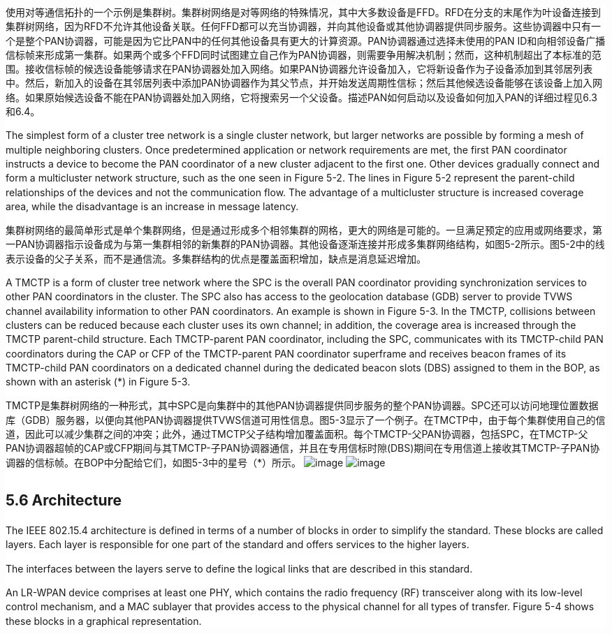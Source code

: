 使用对等通信拓扑的一个示例是集群树。集群树网络是对等网络的特殊情况，其中大多数设备是FFD。RFD在分支的末尾作为叶设备连接到集群树网络，因为RFD不允许其他设备关联。任何FFD都可以充当协调器，并向其他设备或其他协调器提供同步服务。这些协调器中只有一个是整个PAN协调器，可能是因为它比PAN中的任何其他设备具有更大的计算资源。PAN协调器通过选择未使用的PAN ID和向相邻设备广播信标帧来形成第一集群。如果两个或多个FFD同时试图建立自己作为PAN协调器，则需要争用解决机制；然而，这种机制超出了本标准的范围。接收信标帧的候选设备能够请求在PAN协调器处加入网络。如果PAN协调器允许设备加入，它将新设备作为子设备添加到其邻居列表中。然后，新加入的设备在其邻居列表中添加PAN协调器作为其父节点，并开始发送周期性信标；然后其他候选设备能够在该设备上加入网络。如果原始候选设备不能在PAN协调器处加入网络，它将搜索另一个父设备。描述PAN如何启动以及设备如何加入PAN的详细过程见6.3和6.4。

The simplest form of a cluster tree network is a single cluster network, but larger networks are possible by
forming a mesh of multiple neighboring clusters. Once predetermined application or network requirements
are met, the first PAN coordinator instructs a device to become the PAN coordinator of a new cluster
adjacent to the first one. Other devices gradually connect and form a multicluster network structure, such as
the one seen in Figure 5-2. The lines in Figure 5-2 represent the parent-child relationships of the devices and
not the communication flow. The advantage of a multicluster structure is increased coverage area, while the
disadvantage is an increase in message latency.

集群树网络的最简单形式是单个集群网络，但是通过形成多个相邻集群的网格，更大的网络是可能的。一旦满足预定的应用或网络要求，第一PAN协调器指示设备成为与第一集群相邻的新集群的PAN协调器。其他设备逐渐连接并形成多集群网络结构，如图5-2所示。图5-2中的线表示设备的父子关系，而不是通信流。多集群结构的优点是覆盖面积增加，缺点是消息延迟增加。

A TMCTP is a form of cluster tree network where the SPC is the overall PAN coordinator providing synchronization services to other PAN coordinators in the cluster. The SPC also has access to the geolocation database (GDB) server to provide TVWS channel availability information to other PAN coordinators. An example is shown in Figure 5-3. In the TMCTP, collisions between clusters can be reduced because each cluster uses its own channel; in addition, the coverage area is increased through the TMCTP parent-child structure. Each TMCTP-parent PAN coordinator, including the SPC, communicates with its TMCTP-child PAN coordinators during the CAP or CFP of the TMCTP-parent PAN coordinator superframe and receives beacon frames of its TMCTP-child PAN coordinators on a dedicated channel during the dedicated beacon slots (DBS) assigned to them in the BOP, as shown with an asterisk (*) in Figure 5-3.

TMCTP是集群树网络的一种形式，其中SPC是向集群中的其他PAN协调器提供同步服务的整个PAN协调器。SPC还可以访问地理位置数据库（GDB）服务器，以便向其他PAN协调器提供TVWS信道可用性信息。图5-3显示了一个例子。在TMCTP中，由于每个集群使用自己的信道，因此可以减少集群之间的冲突；此外，通过TMCTP父子结构增加覆盖面积。每个TMCTP-父PAN协调器，包括SPC，在TMCTP-父PAN协调器超帧的CAP或CFP期间与其TMCTP-子PAN协调器通信，并且在专用信标时隙(DBS)期间在专用信道上接收其TMCTP-子PAN协调器的信标帧。在BOP中分配给它们，如图5-3中的星号（*）所示。
![image](https://note.youdao.com/yws/res/648/A23D68B18D78467CBC59998D6F07560D)
![image](https://note.youdao.com/yws/res/650/A652AAF1601744519E2EC3546612BF58)
## 5.6 Architecture
The IEEE 802.15.4 architecture is defined in terms of a number of blocks in order to simplify the standard.
These blocks are called layers. Each layer is responsible for one part of the standard and offers services to
the higher layers.

The interfaces between the layers serve to define the logical links that are described in this standard.

An LR-WPAN device comprises at least one PHY, which contains the radio frequency (RF) transceiver
along with its low-level control mechanism, and a MAC sublayer that provides access to the physical
channel for all types of transfer. Figure 5-4 shows these blocks in a graphical representation.
